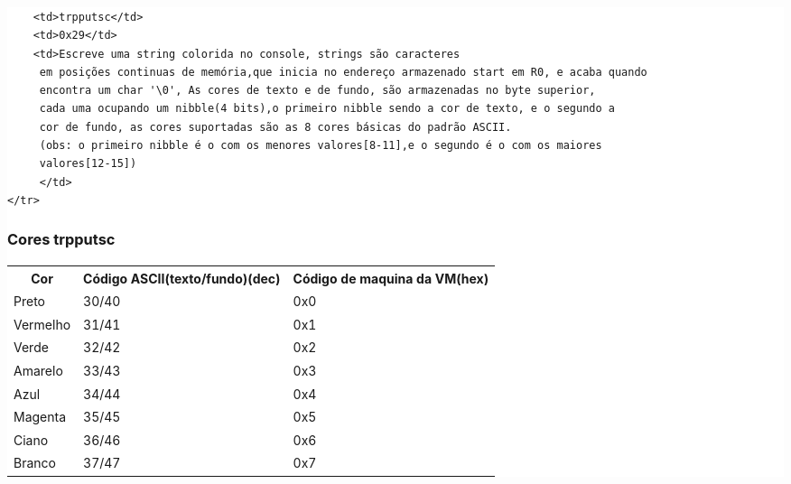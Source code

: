         <td>trpputsc</td>
        <td>0x29</td>
        <td>Escreve uma string colorida no console, strings são caracteres
         em posições continuas de memória,que inicia no endereço armazenado start em R0, e acaba quando
         encontra um char '\0', As cores de texto e de fundo, são armazenadas no byte superior,
         cada uma ocupando um nibble(4 bits),o primeiro nibble sendo a cor de texto, e o segundo a
         cor de fundo, as cores suportadas são as 8 cores básicas do padrão ASCII.
         (obs: o primeiro nibble é o com os menores valores[8-11],e o segundo é o com os maiores
         valores[12-15])
         </td>
    </tr>
</table>

### Cores trpputsc

<table>
    <tr>
        <th>Cor</th>
        <th>Código ASCII(texto/fundo)(dec)</th>
        <th>Código de maquina da VM(hex)</th>
    </tr>
    <tr>
        <td>Preto</td>
        <td>30/40</td>
        <td>0x0</td>
    </tr>
    <tr>
        <td>Vermelho</td>
        <td>31/41</td>
        <td>0x1</td>
    </tr>
    <tr>
        <td>Verde</td>
        <td>32/42</td>
        <td>0x2</td>
    </tr>
    <tr>
        <td>Amarelo</td>
        <td>33/43</td>
        <td>0x3</td>
    </tr>
    <tr>
        <td>Azul</td>
        <td>34/44</td>
        <td>0x4</td>
    </tr>
    <tr>
        <td>Magenta</td>
        <td>35/45</td>
        <td>0x5</td>
    </tr>
    <tr>
        <td>Ciano</td>
        <td>36/46</td>
        <td>0x6</td>
    </tr>
    <tr>
        <td>Branco</td>
        <td>37/47</td>
        <td>0x7</td>
    </tr>
</table>
